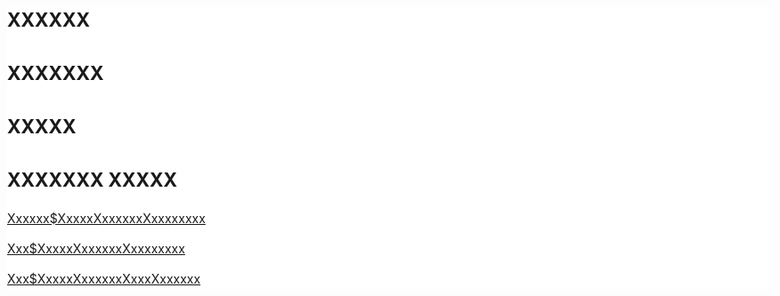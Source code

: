 ## XXXXXX

## XXXXXXX

## XXXXX

## XXXXXXX XXXXX

[Xxxxxx$XxxxxXxxxxxxXxxxxxxxx](2cbd0756-0224-43b0-8e22-a7316b7e24c2)

[Xxx$XxxxxXxxxxxxXxxxxxxxx](2eea330c-759d-4dee-81e9-2e72de9f707e)

[Xxx$XxxxxXxxxxxxXxxxXxxxxxx](7e23b9f6-5f66-49a3-beb8-e2639c5234d7)


